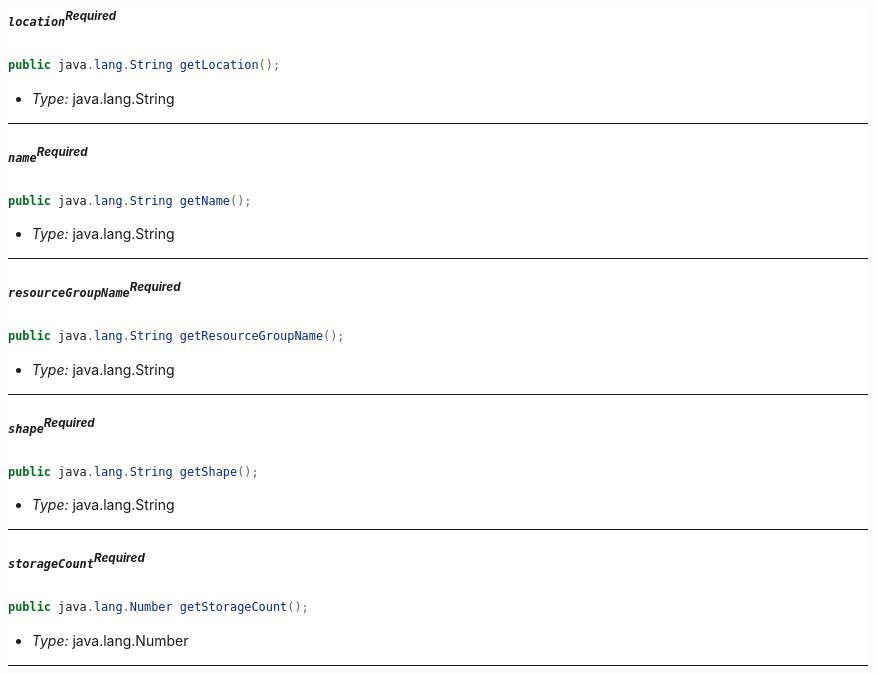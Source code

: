 
##### `location`<sup>Required</sup> <a name="location" id="@cdktf/provider-azurerm.oracleExadataInfrastructure.OracleExadataInfrastructure.property.location"></a>

```java
public java.lang.String getLocation();
```

- *Type:* java.lang.String

---

##### `name`<sup>Required</sup> <a name="name" id="@cdktf/provider-azurerm.oracleExadataInfrastructure.OracleExadataInfrastructure.property.name"></a>

```java
public java.lang.String getName();
```

- *Type:* java.lang.String

---

##### `resourceGroupName`<sup>Required</sup> <a name="resourceGroupName" id="@cdktf/provider-azurerm.oracleExadataInfrastructure.OracleExadataInfrastructure.property.resourceGroupName"></a>

```java
public java.lang.String getResourceGroupName();
```

- *Type:* java.lang.String

---

##### `shape`<sup>Required</sup> <a name="shape" id="@cdktf/provider-azurerm.oracleExadataInfrastructure.OracleExadataInfrastructure.property.shape"></a>

```java
public java.lang.String getShape();
```

- *Type:* java.lang.String

---

##### `storageCount`<sup>Required</sup> <a name="storageCount" id="@cdktf/provider-azurerm.oracleExadataInfrastructure.OracleExadataInfrastructure.property.storageCount"></a>

```java
public java.lang.Number getStorageCount();
```

- *Type:* java.lang.Number

---